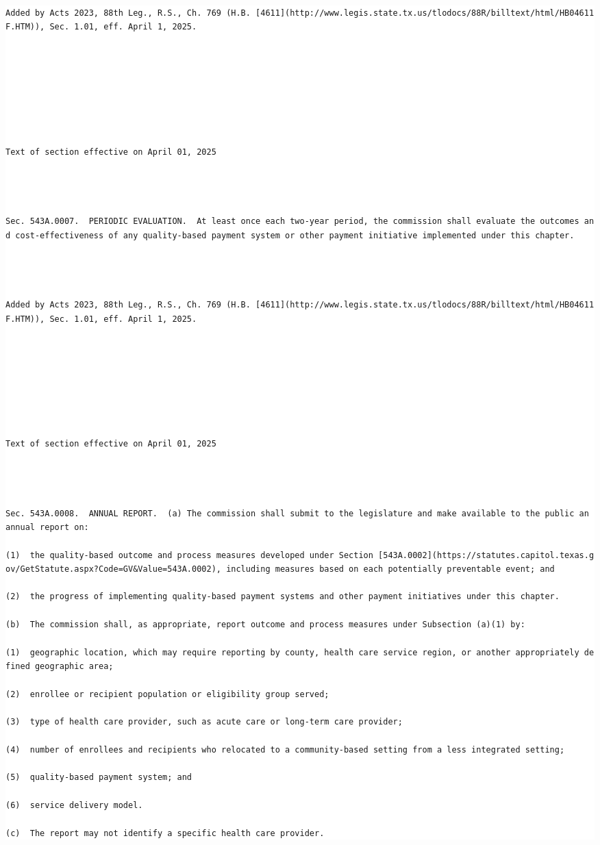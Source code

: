     
    
    
    Added by Acts 2023, 88th Leg., R.S., Ch. 769 (H.B. [4611](http://www.legis.state.tx.us/tlodocs/88R/billtext/html/HB04611F.HTM)), Sec. 1.01, eff. April 1, 2025.
    
    
    
    
    
      
    
    
    Text of section effective on April 01, 2025
    
      
    
    
    Sec. 543A.0007.  PERIODIC EVALUATION.  At least once each two-year period, the commission shall evaluate the outcomes and cost-effectiveness of any quality-based payment system or other payment initiative implemented under this chapter.
    
    
    
    
    Added by Acts 2023, 88th Leg., R.S., Ch. 769 (H.B. [4611](http://www.legis.state.tx.us/tlodocs/88R/billtext/html/HB04611F.HTM)), Sec. 1.01, eff. April 1, 2025.
    
    
    
    
    
      
    
    
    Text of section effective on April 01, 2025
    
      
    
    
    Sec. 543A.0008.  ANNUAL REPORT.  (a) The commission shall submit to the legislature and make available to the public an annual report on:
    
    (1)  the quality-based outcome and process measures developed under Section [543A.0002](https://statutes.capitol.texas.gov/GetStatute.aspx?Code=GV&Value=543A.0002), including measures based on each potentially preventable event; and
    
    (2)  the progress of implementing quality-based payment systems and other payment initiatives under this chapter.
    
    (b)  The commission shall, as appropriate, report outcome and process measures under Subsection (a)(1) by:
    
    (1)  geographic location, which may require reporting by county, health care service region, or another appropriately defined geographic area;
    
    (2)  enrollee or recipient population or eligibility group served;
    
    (3)  type of health care provider, such as acute care or long-term care provider;
    
    (4)  number of enrollees and recipients who relocated to a community-based setting from a less integrated setting;
    
    (5)  quality-based payment system; and
    
    (6)  service delivery model.
    
    (c)  The report may not identify a specific health care provider.
    
    